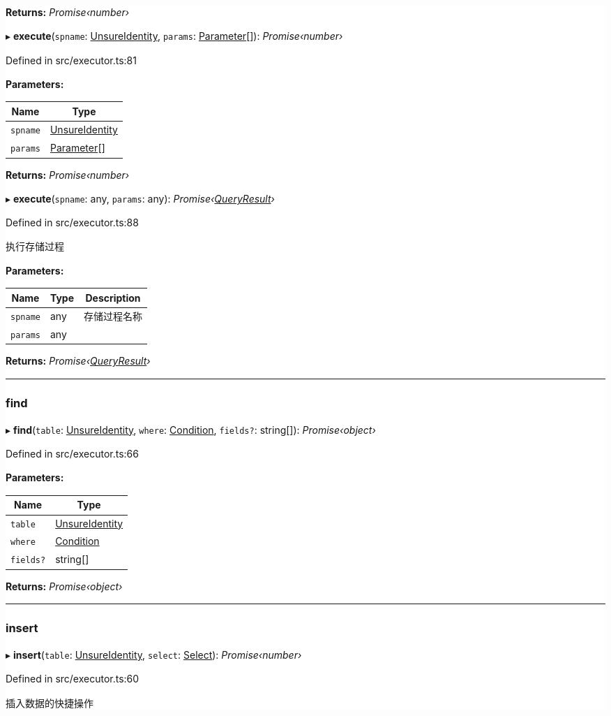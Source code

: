 **Returns:** *Promise‹number›*

▸ **execute**(`spname`: [UnsureIdentity](../modules/_ast_.md#unsureidentity), `params`: [Parameter](../classes/_ast_.parameter.md)[]): *Promise‹number›*

Defined in src/executor.ts:81

**Parameters:**

Name | Type |
------ | ------ |
`spname` | [UnsureIdentity](../modules/_ast_.md#unsureidentity) |
`params` | [Parameter](../classes/_ast_.parameter.md)[] |

**Returns:** *Promise‹number›*

▸ **execute**(`spname`: any, `params`: any): *Promise‹[QueryResult](_executor_.queryresult.md)›*

Defined in src/executor.ts:88

执行存储过程

**Parameters:**

Name | Type | Description |
------ | ------ | ------ |
`spname` | any | 存储过程名称 |
`params` | any |   |

**Returns:** *Promise‹[QueryResult](_executor_.queryresult.md)›*

___

###  find

▸ **find**(`table`: [UnsureIdentity](../modules/_ast_.md#unsureidentity), `where`: [Condition](../classes/_ast_.condition.md), `fields?`: string[]): *Promise‹object›*

Defined in src/executor.ts:66

**Parameters:**

Name | Type |
------ | ------ |
`table` | [UnsureIdentity](../modules/_ast_.md#unsureidentity) |
`where` | [Condition](../classes/_ast_.condition.md) |
`fields?` | string[] |

**Returns:** *Promise‹object›*

___

###  insert

▸ **insert**(`table`: [UnsureIdentity](../modules/_ast_.md#unsureidentity), `select`: [Select](../classes/_ast_.select.md)): *Promise‹number›*

Defined in src/executor.ts:60

插入数据的快捷操作
